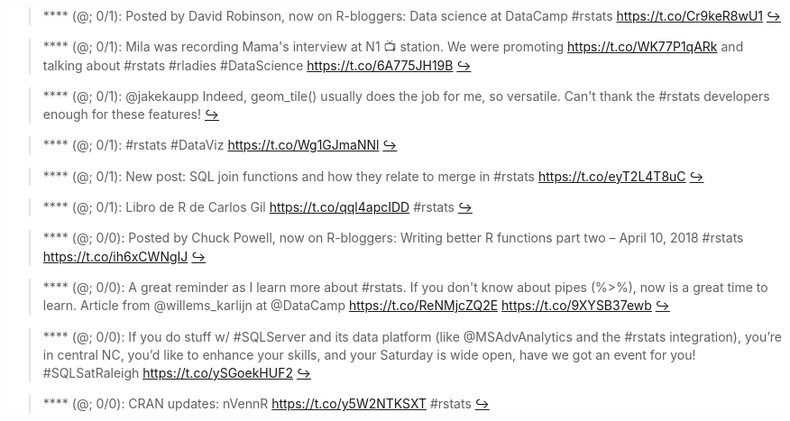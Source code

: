 


> **** (@; 0/1): Posted by David Robinson, now on R-bloggers: Data science at DataCamp #rstats https://t.co/Cr9keR8wU1  [&#8618;](https://twitter.com/dataandme/status/983779779869634560)




> **** (@; 0/1): Mila was recording Mama's interview at N1 📺 station. We were promoting https://t.co/WK77P1qARk  and talking about #rstats #rladies #DataScience https://t.co/6A775JH19B  [&#8618;](https://twitter.com/dataandme/status/983778649882157056)




> **** (@; 0/1): @jakekaupp Indeed, geom_tile() usually does the job for me, so versatile. Can't thank the #rstats developers enough for these features!  [&#8618;](https://twitter.com/dataandme/status/983773694966358016)




> **** (@; 0/1): #rstats
#DataViz
https://t.co/Wg1GJmaNNl  [&#8618;](https://twitter.com/dataandme/status/983757657197694978)




> **** (@; 0/1): New post: SQL join functions and how they relate to merge in #rstats https://t.co/eyT2L4T8uC  [&#8618;](https://twitter.com/dataandme/status/983749575298215936)




> **** (@; 0/1): Libro de R de Carlos Gil https://t.co/qql4apcIDD #rstats  [&#8618;](https://twitter.com/dataandme/status/983742493501075456)




> **** (@; 0/0): Posted by Chuck Powell, now on R-bloggers: Writing better R functions part two – April 10, 2018 #rstats https://t.co/ih6xCWNgIJ  [&#8618;](https://twitter.com/dataandme/status/983805108474572801)




> **** (@; 0/0): A great reminder as I learn more about #rstats. If you don't know about pipes (%&gt;%), now is a great time to learn. Article from @willems_karlijn at @DataCamp 
https://t.co/ReNMjcZQ2E https://t.co/9XYSB37ewb  [&#8618;](https://twitter.com/dataandme/status/983799608005537796)




> **** (@; 0/0): If you do stuff w/ #SQLServer and its data platform (like @MSAdvAnalytics and the #rstats integration), you’re in central NC, you’d like to enhance your skills, and your Saturday is wide open, have we got an event for you! #SQLSatRaleigh https://t.co/ySGoekHUF2  [&#8618;](https://twitter.com/dataandme/status/983799478842019840)




> **** (@; 0/0): CRAN updates: nVennR https://t.co/y5W2NTKSXT #rstats  [&#8618;](https://twitter.com/dataandme/status/983797305613717507)


